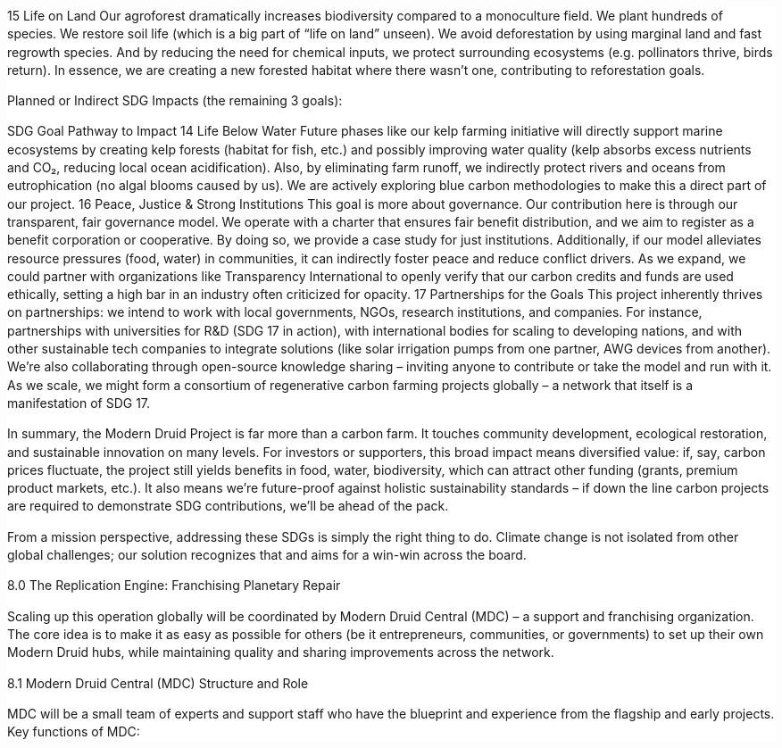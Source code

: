15	Life on Land	Our agroforest dramatically increases biodiversity compared to a monoculture field. We plant hundreds of species. We restore soil life (which is a big part of “life on land” unseen). We avoid deforestation by using marginal land and fast regrowth species. And by reducing the need for chemical inputs, we protect surrounding ecosystems (e.g. pollinators thrive, birds return). In essence, we are creating a new forested habitat where there wasn’t one, contributing to reforestation goals.

Planned or Indirect SDG Impacts (the remaining 3 goals):

SDG	Goal	Pathway to Impact
14	Life Below Water	Future phases like our kelp farming initiative will directly support marine ecosystems by creating kelp forests (habitat for fish, etc.) and possibly improving water quality (kelp absorbs excess nutrients and CO₂, reducing local ocean acidification). Also, by eliminating farm runoff, we indirectly protect rivers and oceans from eutrophication (no algal blooms caused by us). We are actively exploring blue carbon methodologies to make this a direct part of our project.
16	Peace, Justice & Strong Institutions	This goal is more about governance. Our contribution here is through our transparent, fair governance model. We operate with a charter that ensures fair benefit distribution, and we aim to register as a benefit corporation or cooperative. By doing so, we provide a case study for just institutions. Additionally, if our model alleviates resource pressures (food, water) in communities, it can indirectly foster peace and reduce conflict drivers. As we expand, we could partner with organizations like Transparency International to openly verify that our carbon credits and funds are used ethically, setting a high bar in an industry often criticized for opacity.
17	Partnerships for the Goals	This project inherently thrives on partnerships: we intend to work with local governments, NGOs, research institutions, and companies. For instance, partnerships with universities for R&D (SDG 17 in action), with international bodies for scaling to developing nations, and with other sustainable tech companies to integrate solutions (like solar irrigation pumps from one partner, AWG devices from another). We’re also collaborating through open-source knowledge sharing – inviting anyone to contribute or take the model and run with it. As we scale, we might form a consortium of regenerative carbon farming projects globally – a network that itself is a manifestation of SDG 17.

In summary, the Modern Druid Project is far more than a carbon farm. It touches community development, ecological restoration, and sustainable innovation on many levels. For investors or supporters, this broad impact means diversified value: if, say, carbon prices fluctuate, the project still yields benefits in food, water, biodiversity, which can attract other funding (grants, premium product markets, etc.). It also means we’re future-proof against holistic sustainability standards – if down the line carbon projects are required to demonstrate SDG contributions, we’ll be ahead of the pack.

 

From a mission perspective, addressing these SDGs is simply the right thing to do. Climate change is not isolated from other global challenges; our solution recognizes that and aims for a win-win across the board.

8.0 The Replication Engine: Franchising Planetary Repair

Scaling up this operation globally will be coordinated by Modern Druid Central (MDC) – a support and franchising organization. The core idea is to make it as easy as possible for others (be it entrepreneurs, communities, or governments) to set up their own Modern Druid hubs, while maintaining quality and sharing improvements across the network.

8.1 Modern Druid Central (MDC) Structure and Role

MDC will be a small team of experts and support staff who have the blueprint and experience from the flagship and early projects. Key functions of MDC:
